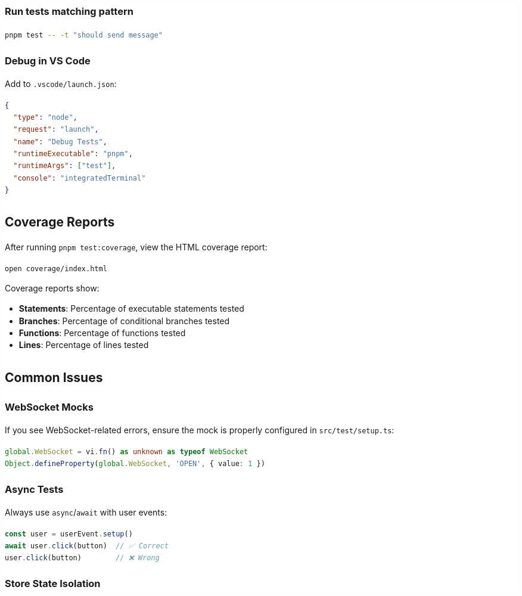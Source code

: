 ### Run tests matching pattern
```bash
pnpm test -- -t "should send message"
```

### Debug in VS Code
Add to `.vscode/launch.json`:
```json
{
  "type": "node",
  "request": "launch",
  "name": "Debug Tests",
  "runtimeExecutable": "pnpm",
  "runtimeArgs": ["test"],
  "console": "integratedTerminal"
}
```

## Coverage Reports

After running `pnpm test:coverage`, view the HTML coverage report:

```bash
open coverage/index.html
```

Coverage reports show:
- **Statements**: Percentage of executable statements tested
- **Branches**: Percentage of conditional branches tested
- **Functions**: Percentage of functions tested
- **Lines**: Percentage of lines tested

## Common Issues

### WebSocket Mocks

If you see WebSocket-related errors, ensure the mock is properly configured in `src/test/setup.ts`:

```typescript
global.WebSocket = vi.fn() as unknown as typeof WebSocket
Object.defineProperty(global.WebSocket, 'OPEN', { value: 1 })
```

### Async Tests

Always use `async`/`await` with user events:

```typescript
const user = userEvent.setup()
await user.click(button)  // ✅ Correct
user.click(button)        // ❌ Wrong
```

### Store State Isolation

